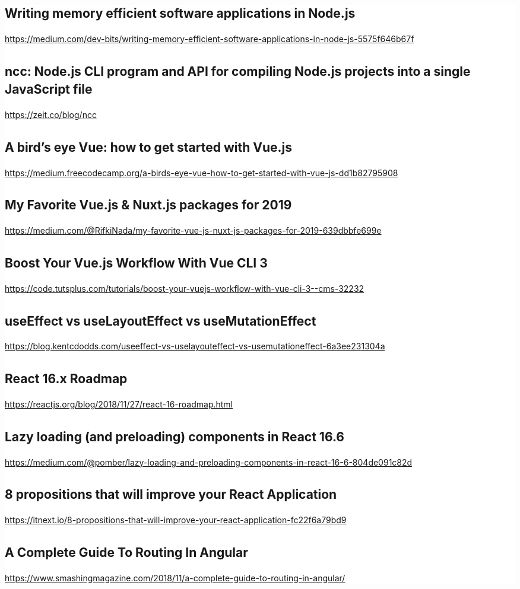   

## Writing memory efficient software applications in Node.js  
https://medium.com/dev-bits/writing-memory-efficient-software-applications-in-node-js-5575f646b67f  
 
  

## ncc: Node.js CLI program and API for compiling Node.js projects into a single JavaScript file  
https://zeit.co/blog/ncc  
 
  

## A bird’s eye Vue: how to get started with Vue.js  
https://medium.freecodecamp.org/a-birds-eye-vue-how-to-get-started-with-vue-js-dd1b82795908  
 
  

## My Favorite Vue.js & Nuxt.js packages for 2019  
https://medium.com/@RifkiNada/my-favorite-vue-js-nuxt-js-packages-for-2019-639dbbfe699e  
 
  

## Boost Your Vue.js Workflow With Vue CLI 3  
https://code.tutsplus.com/tutorials/boost-your-vuejs-workflow-with-vue-cli-3--cms-32232  
 
  

## useEffect vs useLayoutEffect vs useMutationEffect  
https://blog.kentcdodds.com/useeffect-vs-uselayouteffect-vs-usemutationeffect-6a3ee231304a  
 
  

## React 16.x Roadmap  
https://reactjs.org/blog/2018/11/27/react-16-roadmap.html  
 
  

## Lazy loading (and preloading) components in React 16.6  
https://medium.com/@pomber/lazy-loading-and-preloading-components-in-react-16-6-804de091c82d  
 
  

## 8 propositions that will improve your React Application  
https://itnext.io/8-propositions-that-will-improve-your-react-application-fc22f6a79bd9  
 
  

## A Complete Guide To Routing In Angular  
https://www.smashingmagazine.com/2018/11/a-complete-guide-to-routing-in-angular/  
 
  
